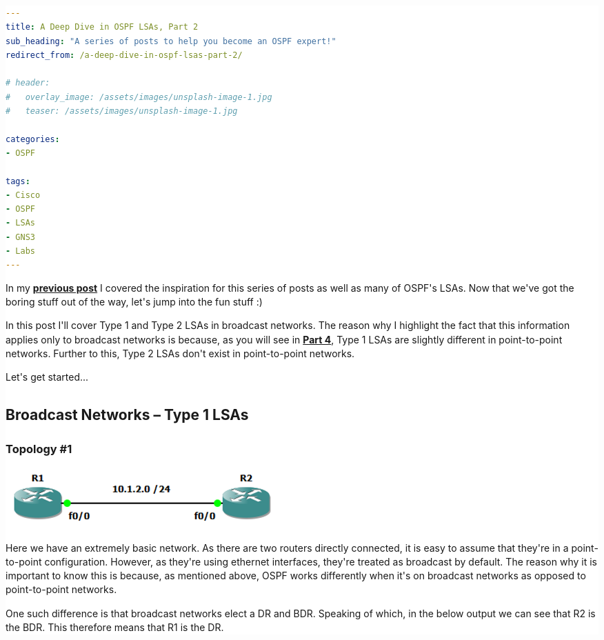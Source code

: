 ```yaml
---
title: A Deep Dive in OSPF LSAs, Part 2
sub_heading: "A series of posts to help you become an OSPF expert!"
redirect_from: /a-deep-dive-in-ospf-lsas-part-2/

# header:
#   overlay_image: /assets/images/unsplash-image-1.jpg
#   teaser: /assets/images/unsplash-image-1.jpg

categories:
- OSPF

tags:
- Cisco
- OSPF
- LSAs
- GNS3
- Labs
---
```

In my [**previous post**](/a-deep-dive-in-ospf-lsas-part-1/ "A Deep Dive in OSPF LSAs, Part 1") I covered the inspiration for this series of posts as well as many of OSPF's LSAs. Now that we've got the boring stuff out of the way, let's jump into the fun stuff :)

In this post I'll cover Type 1 and Type 2 LSAs in broadcast networks. The reason why I highlight the fact that this information applies only to broadcast networks is because, as you will see in [**Part 4**](/a-deep-dive-in-ospf-lsas-part-4/ "A Deep Dive in OSPF LSAs, Part 4"), Type 1 LSAs are slightly different in point-to-point networks. Further to this, Type 2 LSAs don't exist in point-to-point networks.

Let's get started...

## Broadcast Networks – Type 1 LSAs
### Topology #1

[![diag1](/assets/2015/04/diag1.png)](/assets/2015/04/diag1.png)

Here we have an extremely basic network. As there are two routers directly connected, it is easy to assume that they're in a point-to-point configuration. However, as they're using ethernet interfaces, they're treated as broadcast by default. The reason why it is important to know this is because, as mentioned above, OSPF works differently when it's on broadcast networks as opposed to point-to-point networks.

One such difference is that broadcast networks elect a DR and BDR. Speaking of which, in the below output we can see that R2 is the BDR. This therefore means that R1 is the DR.
